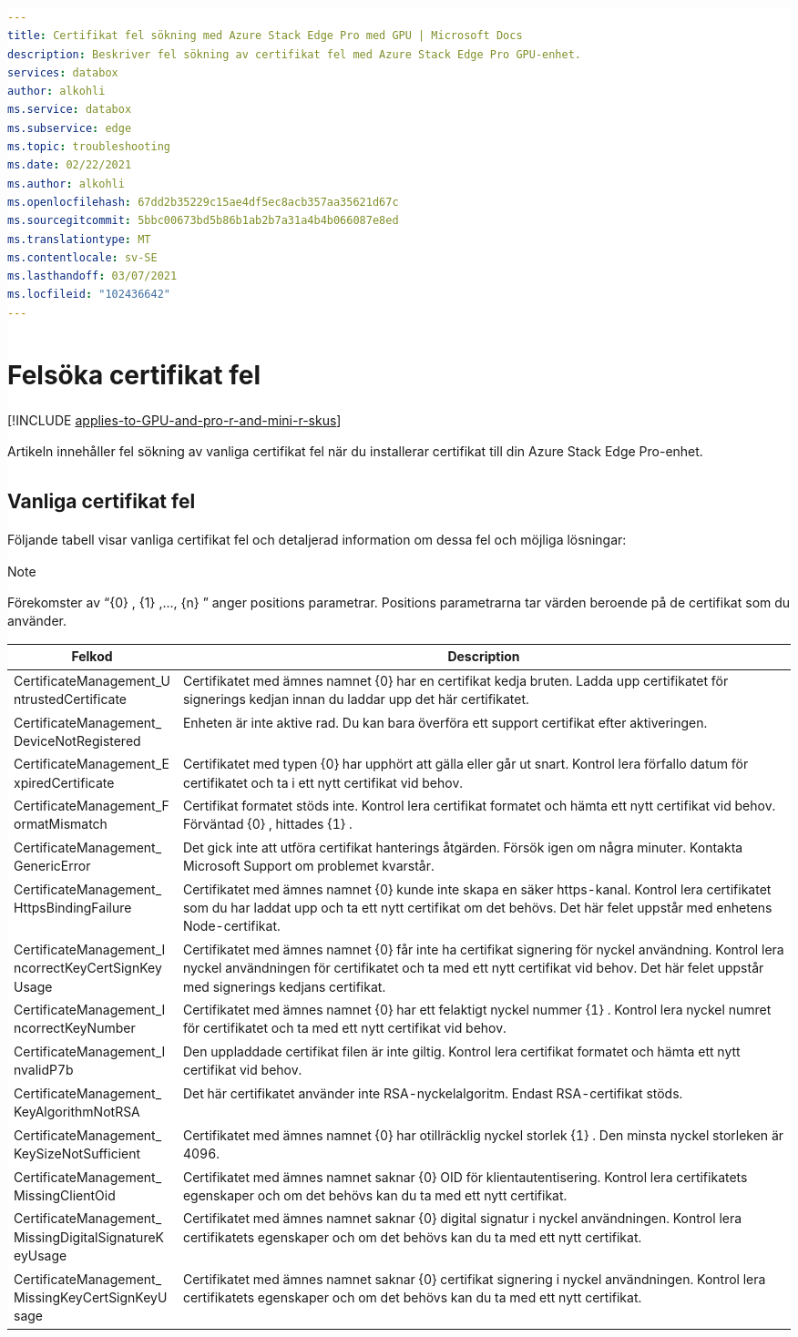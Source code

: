 ```yaml
---
title: Certifikat fel sökning med Azure Stack Edge Pro med GPU | Microsoft Docs
description: Beskriver fel sökning av certifikat fel med Azure Stack Edge Pro GPU-enhet.
services: databox
author: alkohli
ms.service: databox
ms.subservice: edge
ms.topic: troubleshooting
ms.date: 02/22/2021
ms.author: alkohli
ms.openlocfilehash: 67dd2b35229c15ae4df5ec8acb357aa35621d67c
ms.sourcegitcommit: 5bbc00673bd5b86b1ab2b7a31a4b4b066087e8ed
ms.translationtype: MT
ms.contentlocale: sv-SE
ms.lasthandoff: 03/07/2021
ms.locfileid: "102436642"
---
```

# <a name="troubleshooting-certificate-errors"></a>Felsöka certifikat fel

[!INCLUDE [applies-to-GPU-and-pro-r-and-mini-r-skus](../../includes/azure-stack-edge-applies-to-gpu-pro-r-mini-r-sku.md)]

Artikeln innehåller fel sökning av vanliga certifikat fel när du installerar certifikat till din Azure Stack Edge Pro-enhet.

## <a name="common-certificate-errors"></a>Vanliga certifikat fel

Följande tabell visar vanliga certifikat fel och detaljerad information om dessa fel och möjliga lösningar:

> [!NOTE]
> Förekomster av &#8220;{0} , {1} ,..., {n} &#8221; anger positions parametrar. Positions parametrarna tar värden beroende på de certifikat som du använder.

| Felkod | Description |
|---|---|
| CertificateManagement_UntrustedCertificate | Certifikatet med ämnes namnet {0} har en certifikat kedja bruten. Ladda upp certifikatet för signerings kedjan innan du laddar upp det här certifikatet.|
| CertificateManagement_DeviceNotRegistered| Enheten är inte aktive rad. Du kan bara överföra ett support certifikat efter aktiveringen.|
| CertificateManagement_ExpiredCertificate | Certifikatet med typen {0} har upphört att gälla eller går ut snart. Kontrol lera förfallo datum för certifikatet och ta i ett nytt certifikat vid behov.|
| CertificateManagement_FormatMismatch | Certifikat formatet stöds inte. Kontrol lera certifikat formatet och hämta ett nytt certifikat vid behov.  Förväntad {0} , hittades {1} . |
| CertificateManagement_GenericError | Det gick inte att utföra certifikat hanterings åtgärden. Försök igen om några minuter. Kontakta Microsoft Support om problemet kvarstår. |
| CertificateManagement_HttpsBindingFailure | Certifikatet med ämnes namnet {0} kunde inte skapa en säker https-kanal. Kontrol lera certifikatet som du har laddat upp och ta ett nytt certifikat om det behövs. Det här felet uppstår med enhetens Node-certifikat.|
| CertificateManagement_IncorrectKeyCertSignKeyUsage | Certifikatet med ämnes namnet {0} får inte ha certifikat signering för nyckel användning. Kontrol lera nyckel användningen för certifikatet och ta med ett nytt certifikat vid behov. Det här felet uppstår med signerings kedjans certifikat. |
| CertificateManagement_IncorrectKeyNumber | Certifikatet med ämnes namnet {0} har ett felaktigt nyckel nummer {1} . Kontrol lera nyckel numret för certifikatet och ta med ett nytt certifikat vid behov.|
| CertificateManagement_InvalidP7b | Den uppladdade certifikat filen är inte giltig.  Kontrol lera certifikat formatet och hämta ett nytt certifikat vid behov.|
| CertificateManagement_KeyAlgorithmNotRSA | Det här certifikatet använder inte RSA-nyckelalgoritm. Endast RSA-certifikat stöds. |
| CertificateManagement_KeySizeNotSufficient | Certifikatet med ämnes namnet {0} har otillräcklig nyckel storlek {1} . Den minsta nyckel storleken är 4096.|
| CertificateManagement_MissingClientOid | Certifikatet med ämnes namnet saknar {0} OID för klientautentisering. Kontrol lera certifikatets egenskaper och om det behövs kan du ta med ett nytt certifikat.|
| CertificateManagement_MissingDigitalSignatureKeyUsage | Certifikatet med ämnes namnet saknar {0} digital signatur i nyckel användningen. Kontrol lera certifikatets egenskaper och om det behövs kan du ta med ett nytt certifikat. |
| CertificateManagement_MissingKeyCertSignKeyUsage | Certifikatet med ämnes namnet saknar {0} certifikat signering i nyckel användningen. Kontrol lera certifikatets egenskaper och om det behövs kan du ta med ett nytt certifikat.|